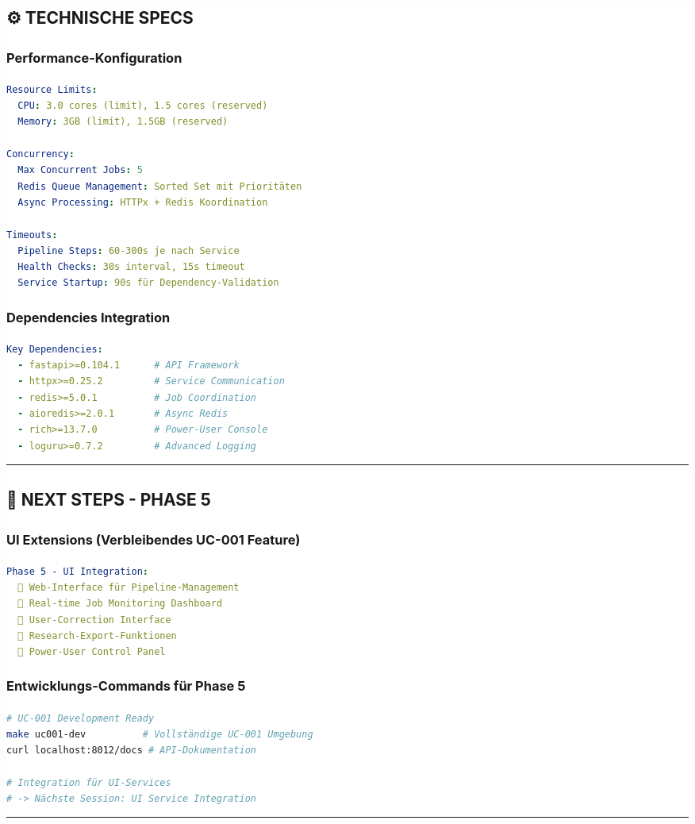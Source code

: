 
## ⚙️ **TECHNISCHE SPECS**

### **Performance-Konfiguration**
```yaml
Resource Limits:
  CPU: 3.0 cores (limit), 1.5 cores (reserved)
  Memory: 3GB (limit), 1.5GB (reserved)

Concurrency:
  Max Concurrent Jobs: 5
  Redis Queue Management: Sorted Set mit Prioritäten
  Async Processing: HTTPx + Redis Koordination

Timeouts:
  Pipeline Steps: 60-300s je nach Service
  Health Checks: 30s interval, 15s timeout
  Service Startup: 90s für Dependency-Validation
```

### **Dependencies Integration**
```yaml
Key Dependencies:
  - fastapi>=0.104.1      # API Framework
  - httpx>=0.25.2         # Service Communication
  - redis>=5.0.1          # Job Coordination
  - aioredis>=2.0.1       # Async Redis
  - rich>=13.7.0          # Power-User Console
  - loguru>=0.7.2         # Advanced Logging
```

---

## 🎉 **NEXT STEPS - PHASE 5**

### **UI Extensions (Verbleibendes UC-001 Feature)**
```yaml
Phase 5 - UI Integration:
  🔄 Web-Interface für Pipeline-Management
  🔄 Real-time Job Monitoring Dashboard
  🔄 User-Correction Interface
  🔄 Research-Export-Funktionen
  🔄 Power-User Control Panel
```

### **Entwicklungs-Commands für Phase 5**
```bash
# UC-001 Development Ready
make uc001-dev          # Vollständige UC-001 Umgebung
curl localhost:8012/docs # API-Dokumentation

# Integration für UI-Services
# -> Nächste Session: UI Service Integration
```

---